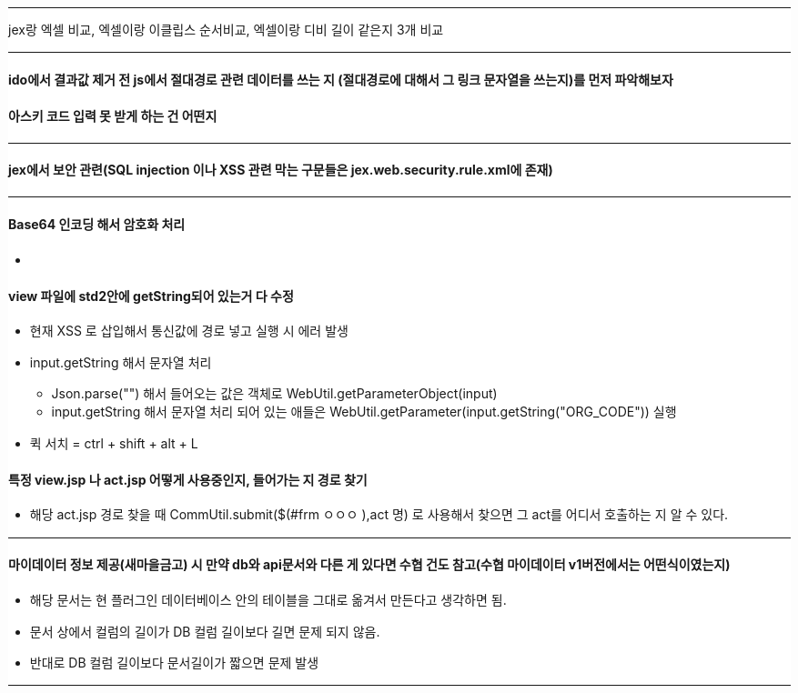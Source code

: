
--------


jex랑 엑셀 비교, 엑셀이랑 이클립스 순서비교, 엑셀이랑 디비 길이 같은지 3개 비교



-----------

#### ido에서 결과값 제거 전 js에서 절대경로 관련 데이터를 쓰는 지 (절대경로에 대해서 그 링크 문자열을 쓰는지)를 먼저 파악해보자


#### 아스키 코드 입력 못 받게 하는 건 어떤지


------------


#### jex에서 보안 관련(SQL injection 이나 XSS 관련 막는 구문들은 jex.web.security.rule.xml에 존재)



--------------



#### Base64 인코딩 해서 암호화 처리

- 

#### view 파일에 std2안에 getString되어 있는거 다 수정

- 현재 XSS 로 삽입해서 통신값에 경로 넣고 실행 시 에러 발생
- input.getString 해서 문자열 처리 
    - Json.parse("") 해서 들어오는 값은 객체로 WebUtil.getParameterObject(input) 
    - input.getString 해서 문자열 처리 되어 있는 애들은  WebUtil.getParameter(input.getString("ORG_CODE")) 실행 

- 퀵 서치 = ctrl + shift + alt + L

#### 특정 view.jsp 나 act.jsp 어떻게 사용중인지, 들어가는 지 경로 찾기


- 해당 act.jsp 경로 찾을 때 CommUtil.submit($(#frm ㅇㅇㅇ ),act 명) 로 사용해서 찾으면 그 act를 어디서 호출하는 지 알 수 있다.


---

#### 마이데이터 정보 제공(새마을금고) 시 만약 db와 api문서와 다른 게 있다면 수협 건도 참고(수협 마이데이터 v1버전에서는 어떤식이였는지)

- 해당 문서는 현 플러그인 데이터베이스 안의 테이블을 그대로 옮겨서 만든다고 생각하면 됨.

- 문서 상에서 컬럼의 길이가 DB 컬럼 길이보다 길면 문제 되지 않음.

- 반대로 DB 컬럼 길이보다 문서길이가 짧으면 문제 발생


-----

